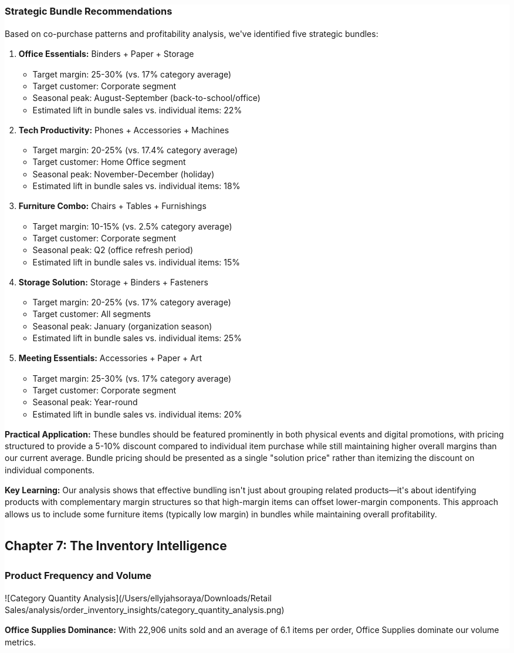 ### Strategic Bundle Recommendations

Based on co-purchase patterns and profitability analysis, we've identified five strategic bundles:

1. **Office Essentials:** Binders + Paper + Storage 
   - Target margin: 25-30% (vs. 17% category average)
   - Target customer: Corporate segment
   - Seasonal peak: August-September (back-to-school/office)
   - Estimated lift in bundle sales vs. individual items: 22%

2. **Tech Productivity:** Phones + Accessories + Machines 
   - Target margin: 20-25% (vs. 17.4% category average)
   - Target customer: Home Office segment
   - Seasonal peak: November-December (holiday)
   - Estimated lift in bundle sales vs. individual items: 18%

3. **Furniture Combo:** Chairs + Tables + Furnishings 
   - Target margin: 10-15% (vs. 2.5% category average)
   - Target customer: Corporate segment
   - Seasonal peak: Q2 (office refresh period)
   - Estimated lift in bundle sales vs. individual items: 15%

4. **Storage Solution:** Storage + Binders + Fasteners 
   - Target margin: 20-25% (vs. 17% category average)
   - Target customer: All segments
   - Seasonal peak: January (organization season)
   - Estimated lift in bundle sales vs. individual items: 25%

5. **Meeting Essentials:** Accessories + Paper + Art 
   - Target margin: 25-30% (vs. 17% category average)
   - Target customer: Corporate segment
   - Seasonal peak: Year-round
   - Estimated lift in bundle sales vs. individual items: 20%

**Practical Application:** These bundles should be featured prominently in both physical events and digital promotions, with pricing structured to provide a 5-10% discount compared to individual item purchase while still maintaining higher overall margins than our current average. Bundle pricing should be presented as a single "solution price" rather than itemizing the discount on individual components.

**Key Learning:** Our analysis shows that effective bundling isn't just about grouping related products—it's about identifying products with complementary margin structures so that high-margin items can offset lower-margin components. This approach allows us to include some furniture items (typically low margin) in bundles while maintaining overall profitability.

## Chapter 7: The Inventory Intelligence

### Product Frequency and Volume

![Category Quantity Analysis](/Users/ellyjahsoraya/Downloads/Retail Sales/analysis/order_inventory_insights/category_quantity_analysis.png)

**Office Supplies Dominance:** With 22,906 units sold and an average of 6.1 items per order, Office Supplies dominate our volume metrics.

